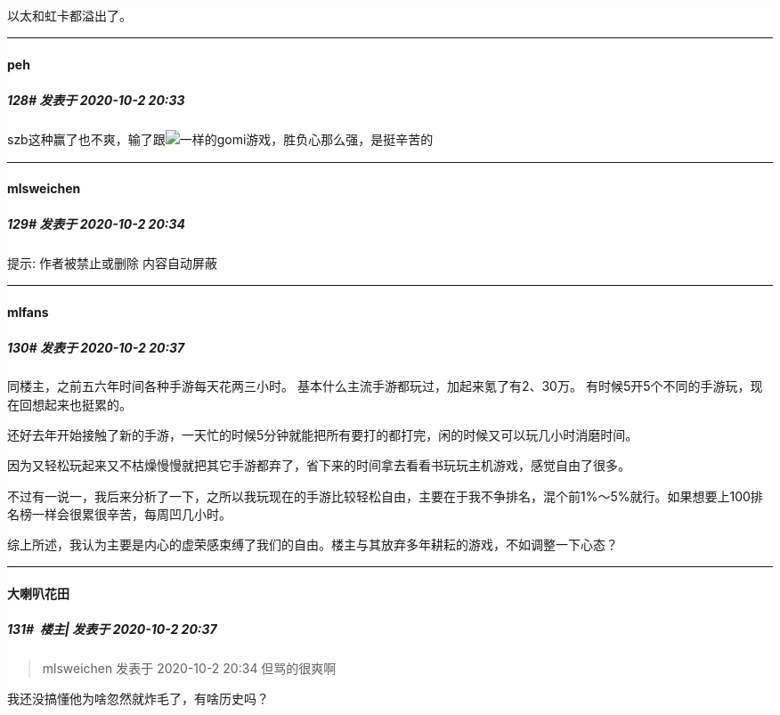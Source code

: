 以太和虹卡都溢出了。







-----

####  peh  
##### 128#       发表于 2020-10-2 20:33




szb这种赢了也不爽，输了跟<img src="https://static.saraba1st.com/image/smiley/face2017/163.png" referrerpolicy="no-referrer">一样的gomi游戏，胜负心那么强，是挺辛苦的







-----

####  mlsweichen  
##### 129#       发表于 2020-10-2 20:34

提示: 作者被禁止或删除 内容自动屏蔽



-----

####  mlfans  
##### 130#       发表于 2020-10-2 20:37




同楼主，之前五六年时间各种手游每天花两三小时。
基本什么主流手游都玩过，加起来氪了有2、30万。
有时候5开5个不同的手游玩，现在回想起来也挺累的。

还好去年开始接触了新的手游，一天忙的时候5分钟就能把所有要打的都打完，闲的时候又可以玩几小时消磨时间。

因为又轻松玩起来又不枯燥慢慢就把其它手游都弃了，省下来的时间拿去看看书玩玩主机游戏，感觉自由了很多。

不过有一说一，我后来分析了一下，之所以我玩现在的手游比较轻松自由，主要在于我不争排名，混个前1%～5%就行。如果想要上100排名榜一样会很累很辛苦，每周凹几小时。

综上所述，我认为主要是内心的虚荣感束缚了我们的自由。楼主与其放弃多年耕耘的游戏，不如调整一下心态？







-----

####  大喇叭花田  
##### 131#         楼主| 发表于 2020-10-2 20:37



<blockquote>mlsweichen 发表于 2020-10-2 20:34
但骂的很爽啊</blockquote>
我还没搞懂他为啥忽然就炸毛了，有啥历史吗？
